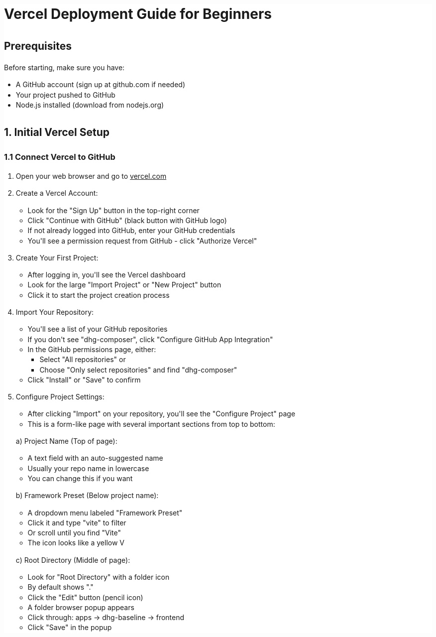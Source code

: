 # Vercel Deployment Guide for Beginners

## Prerequisites
Before starting, make sure you have:
- A GitHub account (sign up at github.com if needed)
- Your project pushed to GitHub
- Node.js installed (download from nodejs.org)

## 1. Initial Vercel Setup

### 1.1 Connect Vercel to GitHub
1. Open your web browser and go to [vercel.com](https://vercel.com)

2. Create a Vercel Account:
   - Look for the "Sign Up" button in the top-right corner
   - Click "Continue with GitHub" (black button with GitHub logo)
   - If not already logged into GitHub, enter your GitHub credentials
   - You'll see a permission request from GitHub - click "Authorize Vercel"

3. Create Your First Project:
   - After logging in, you'll see the Vercel dashboard
   - Look for the large "Import Project" or "New Project" button
   - Click it to start the project creation process

4. Import Your Repository:
   - You'll see a list of your GitHub repositories
   - If you don't see "dhg-composer", click "Configure GitHub App Integration"
   - In the GitHub permissions page, either:
     - Select "All repositories" or
     - Choose "Only select repositories" and find "dhg-composer"
   - Click "Install" or "Save" to confirm

5. Configure Project Settings:
   - After clicking "Import" on your repository, you'll see the "Configure Project" page
   - This is a form-like page with several important sections from top to bottom:

   a) Project Name (Top of page):
      - A text field with an auto-suggested name
      - Usually your repo name in lowercase
      - You can change this if you want
   
   b) Framework Preset (Below project name):
      - A dropdown menu labeled "Framework Preset"
      - Click it and type "vite" to filter
      - Or scroll until you find "Vite"
      - The icon looks like a yellow V
   
   c) Root Directory (Middle of page):
      - Look for "Root Directory" with a folder icon
      - By default shows "."
      - Click the "Edit" button (pencil icon)
      - A folder browser popup appears
      - Click through: apps → dhg-baseline → frontend
      - Click "Save" in the popup
   
